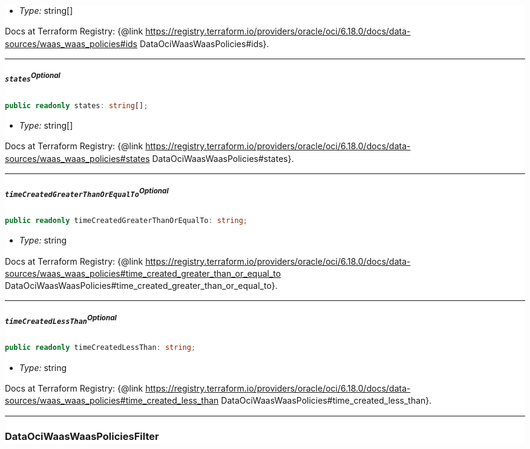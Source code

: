 - *Type:* string[]

Docs at Terraform Registry: {@link https://registry.terraform.io/providers/oracle/oci/6.18.0/docs/data-sources/waas_waas_policies#ids DataOciWaasWaasPolicies#ids}.

---

##### `states`<sup>Optional</sup> <a name="states" id="rhizo-co-terraform-provider-oci.dataOciWaasWaasPolicies.DataOciWaasWaasPoliciesConfig.property.states"></a>

```typescript
public readonly states: string[];
```

- *Type:* string[]

Docs at Terraform Registry: {@link https://registry.terraform.io/providers/oracle/oci/6.18.0/docs/data-sources/waas_waas_policies#states DataOciWaasWaasPolicies#states}.

---

##### `timeCreatedGreaterThanOrEqualTo`<sup>Optional</sup> <a name="timeCreatedGreaterThanOrEqualTo" id="rhizo-co-terraform-provider-oci.dataOciWaasWaasPolicies.DataOciWaasWaasPoliciesConfig.property.timeCreatedGreaterThanOrEqualTo"></a>

```typescript
public readonly timeCreatedGreaterThanOrEqualTo: string;
```

- *Type:* string

Docs at Terraform Registry: {@link https://registry.terraform.io/providers/oracle/oci/6.18.0/docs/data-sources/waas_waas_policies#time_created_greater_than_or_equal_to DataOciWaasWaasPolicies#time_created_greater_than_or_equal_to}.

---

##### `timeCreatedLessThan`<sup>Optional</sup> <a name="timeCreatedLessThan" id="rhizo-co-terraform-provider-oci.dataOciWaasWaasPolicies.DataOciWaasWaasPoliciesConfig.property.timeCreatedLessThan"></a>

```typescript
public readonly timeCreatedLessThan: string;
```

- *Type:* string

Docs at Terraform Registry: {@link https://registry.terraform.io/providers/oracle/oci/6.18.0/docs/data-sources/waas_waas_policies#time_created_less_than DataOciWaasWaasPolicies#time_created_less_than}.

---

### DataOciWaasWaasPoliciesFilter <a name="DataOciWaasWaasPoliciesFilter" id="rhizo-co-terraform-provider-oci.dataOciWaasWaasPolicies.DataOciWaasWaasPoliciesFilter"></a>
